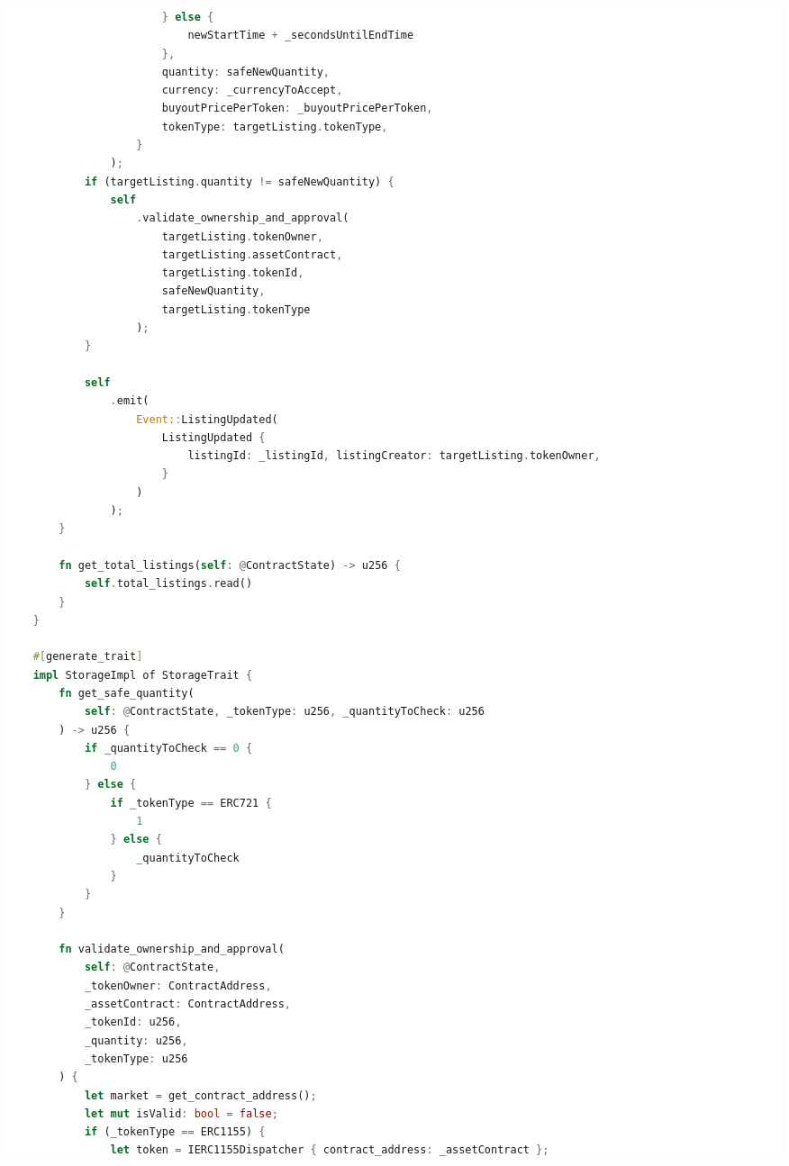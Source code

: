 ```rust
                        } else {
                            newStartTime + _secondsUntilEndTime
                        },
                        quantity: safeNewQuantity,
                        currency: _currencyToAccept,
                        buyoutPricePerToken: _buyoutPricePerToken,
                        tokenType: targetListing.tokenType,
                    }
                );
            if (targetListing.quantity != safeNewQuantity) {
                self
                    .validate_ownership_and_approval(
                        targetListing.tokenOwner,
                        targetListing.assetContract,
                        targetListing.tokenId,
                        safeNewQuantity,
                        targetListing.tokenType
                    );
            }

            self
                .emit(
                    Event::ListingUpdated(
                        ListingUpdated {
                            listingId: _listingId, listingCreator: targetListing.tokenOwner,
                        }
                    )
                );
        }

        fn get_total_listings(self: @ContractState) -> u256 {
            self.total_listings.read()
        }
    }

    #[generate_trait]
    impl StorageImpl of StorageTrait {
        fn get_safe_quantity(
            self: @ContractState, _tokenType: u256, _quantityToCheck: u256
        ) -> u256 {
            if _quantityToCheck == 0 {
                0
            } else {
                if _tokenType == ERC721 {
                    1
                } else {
                    _quantityToCheck
                }
            }
        }

        fn validate_ownership_and_approval(
            self: @ContractState,
            _tokenOwner: ContractAddress,
            _assetContract: ContractAddress,
            _tokenId: u256,
            _quantity: u256,
            _tokenType: u256
        ) {
            let market = get_contract_address();
            let mut isValid: bool = false;
            if (_tokenType == ERC1155) {
                let token = IERC1155Dispatcher { contract_address: _assetContract };
```